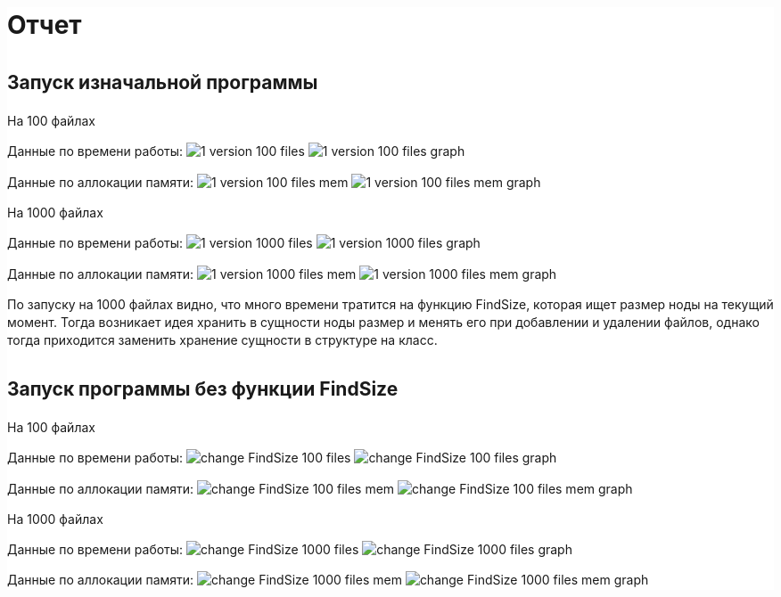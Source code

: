 # Отчет

<h2>Запуск изначальной программы</h2> 

На 100 файлах

Данные по времени работы:
<img width="1399" alt="1 version 100 files" src="https://user-images.githubusercontent.com/79156521/168257697-0236ed98-c850-4b7c-b8c0-050444b3a529.png">
<img width="1370" alt="1 version 100 files graph" src="https://user-images.githubusercontent.com/79156521/168257786-4d4d2f19-c66a-449e-bd32-6c397cc04093.png">

Данные по аллокации памяти:
<img width="1398" alt="1 version 100 files mem" src="https://user-images.githubusercontent.com/79156521/168257997-7d7c00c6-3959-4ffe-acd1-c85a7c6ac428.png">
<img width="1368" alt="1 version 100 files mem graph" src="https://user-images.githubusercontent.com/79156521/168258021-5a18ad75-4669-4a3c-b0de-e061d9e42119.png">

На 1000 файлах

Данные по времени работы:
<img width="1401" alt="1 version 1000 files" src="https://user-images.githubusercontent.com/79156521/168258950-0fbd905a-3843-4e08-bc55-f8ef1d27aa31.png">
<img width="1383" alt="1 version 1000 files graph" src="https://user-images.githubusercontent.com/79156521/168258986-c7ebd3eb-0163-4ea6-9e95-f815f472d0eb.png">

Данные по аллокации памяти:
<img width="1398" alt="1 version 1000 files mem" src="https://user-images.githubusercontent.com/79156521/168259035-5851533e-ffe2-4ab8-8d07-2b031e02c405.png">
<img width="1384" alt="1 version 1000 files mem graph" src="https://user-images.githubusercontent.com/79156521/168259054-e13ece11-d01a-4ef3-aeac-712cd6ca7c3c.png">

По запуску на 1000 файлах видно, что много времени тратится на функцию FindSize, которая ищет размер ноды на текущий момент. Тогда возникает идея хранить в сущности ноды размер и менять его при добавлении и удалении файлов, однако тогда приходится заменить хранение сущности в структуре на класс.

<h2>Запуск программы без функции FindSize</h2> 

На 100 файлах

Данные по времени работы:
<img width="1414" alt="change FindSize 100 files " src="https://user-images.githubusercontent.com/79156521/168260133-4288d5aa-3b32-40c1-b3b5-9786d3bc2113.png">
<img width="1386" alt="change FindSize 100 files graph" src="https://user-images.githubusercontent.com/79156521/168260155-6e9f5dd4-b133-4ed3-a244-d83a1d4688a9.png">

Данные по аллокации памяти:
<img width="1392" alt="change FindSize 100 files mem" src="https://user-images.githubusercontent.com/79156521/168260193-d1246650-eca2-42b3-99cc-d06395dfc686.png">
<img width="1362" alt="change FindSize 100 files mem graph" src="https://user-images.githubusercontent.com/79156521/168260213-93f47d03-51f6-4e8a-a661-ecc245921351.png">

На 1000 файлах

Данные по времени работы:
<img width="1381" alt="change FindSize 1000 files" src="https://user-images.githubusercontent.com/79156521/168260259-9e5178d5-29b9-4cf3-ae13-30b5bb7a9032.png">
<img width="1363" alt="change FindSize 1000 files graph" src="https://user-images.githubusercontent.com/79156521/168260341-5b671dde-a687-4348-b668-25cfea1bc3bd.png">

Данные по аллокации памяти:
<img width="1392" alt="change FindSize 1000 files mem" src="https://user-images.githubusercontent.com/79156521/168260369-f38503bb-d17b-40c8-a349-c4949bc4f708.png">
<img width="1364" alt="change FindSize 1000 files mem graph" src="https://user-images.githubusercontent.com/79156521/168260387-d064e655-c788-4226-b817-f19b4c8d2d7d.png">
